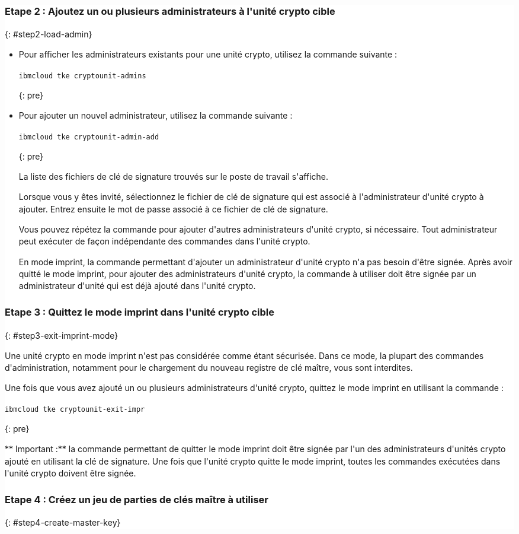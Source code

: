   

### Etape 2 : Ajoutez un ou plusieurs administrateurs à l'unité crypto cible
{: #step2-load-admin}



* Pour afficher les administrateurs existants pour une unité crypto, utilisez la commande suivante :
  ```
  ibmcloud tke cryptounit-admins
  ```
  {: pre}

* Pour ajouter un nouvel administrateur, utilisez la commande suivante :
  ```
  ibmcloud tke cryptounit-admin-add
  ```
  {: pre}

  La liste des fichiers de clé de signature trouvés sur le poste de travail s'affiche.

  Lorsque vous y êtes invité, sélectionnez le fichier de clé de signature qui est associé à l'administrateur d'unité crypto à ajouter. Entrez ensuite le mot de passe associé à ce fichier de clé de signature.

  Vous pouvez répétez la commande pour ajouter d'autres administrateurs d'unité crypto, si nécessaire. Tout administrateur peut exécuter de façon indépendante des commandes dans l'unité crypto.

  En mode imprint, la commande permettant d'ajouter un administrateur d'unité crypto n'a pas besoin d'être signée. Après avoir quitté le mode imprint, pour ajouter des administrateurs d'unité crypto, la commande à utiliser doit être signée par un administrateur d'unité qui est déjà ajouté dans l'unité crypto.

### Etape 3 : Quittez le mode imprint dans l'unité crypto cible
{: #step3-exit-imprint-mode}

Une unité crypto en mode imprint n'est pas considérée comme étant sécurisée. Dans ce mode, la plupart des commandes d'administration, notamment pour le chargement du nouveau registre de clé maître, vous sont interdites.

Une fois que vous avez ajouté un ou plusieurs administrateurs d'unité crypto, quittez le mode imprint en utilisant la commande :

  ```
  ibmcloud tke cryptounit-exit-impr
  ```
  {: pre}

  ** Important :** la commande permettant de quitter le mode imprint doit être signée par l'un des administrateurs d'unités crypto ajouté en utilisant la clé de signature. Une fois que l'unité crypto quitte le mode imprint, toutes les commandes exécutées dans l'unité crypto doivent être signée.

### Etape 4 : Créez un jeu de parties de clés maître à utiliser
{: #step4-create-master-key}
